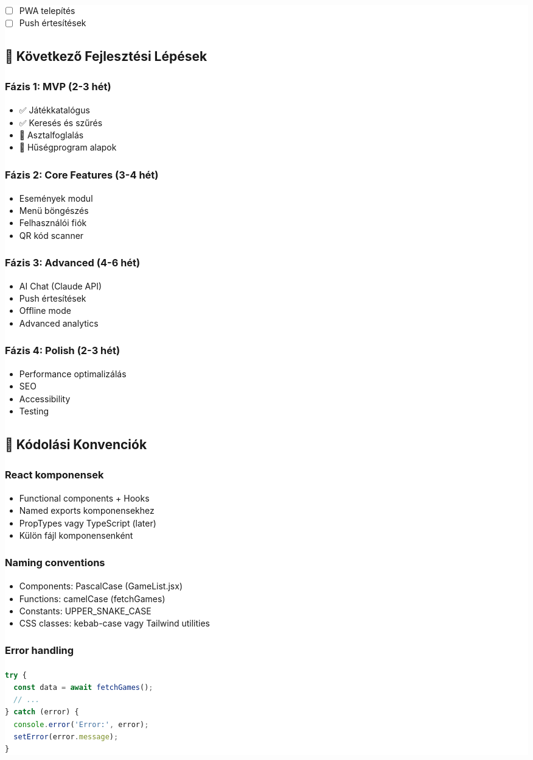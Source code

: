 - [ ] PWA telepítés
- [ ] Push értesítések

## 🚀 Következő Fejlesztési Lépések

### Fázis 1: MVP (2-3 hét)
- ✅ Játékkatalógus
- ✅ Keresés és szűrés
- 🔄 Asztalfoglalás
- 🔄 Hűségprogram alapok

### Fázis 2: Core Features (3-4 hét)
- Események modul
- Menü böngészés
- Felhasználói fiók
- QR kód scanner

### Fázis 3: Advanced (4-6 hét)
- AI Chat (Claude API)
- Push értesítések
- Offline mode
- Advanced analytics

### Fázis 4: Polish (2-3 hét)
- Performance optimalizálás
- SEO
- Accessibility
- Testing

## 📝 Kódolási Konvenciók

### React komponensek
- Functional components + Hooks
- Named exports komponensekhez
- PropTypes vagy TypeScript (later)
- Külön fájl komponensenként

### Naming conventions
- Components: PascalCase (GameList.jsx)
- Functions: camelCase (fetchGames)
- Constants: UPPER_SNAKE_CASE
- CSS classes: kebab-case vagy Tailwind utilities

### Error handling
```javascript
try {
  const data = await fetchGames();
  // ...
} catch (error) {
  console.error('Error:', error);
  setError(error.message);
}
```
